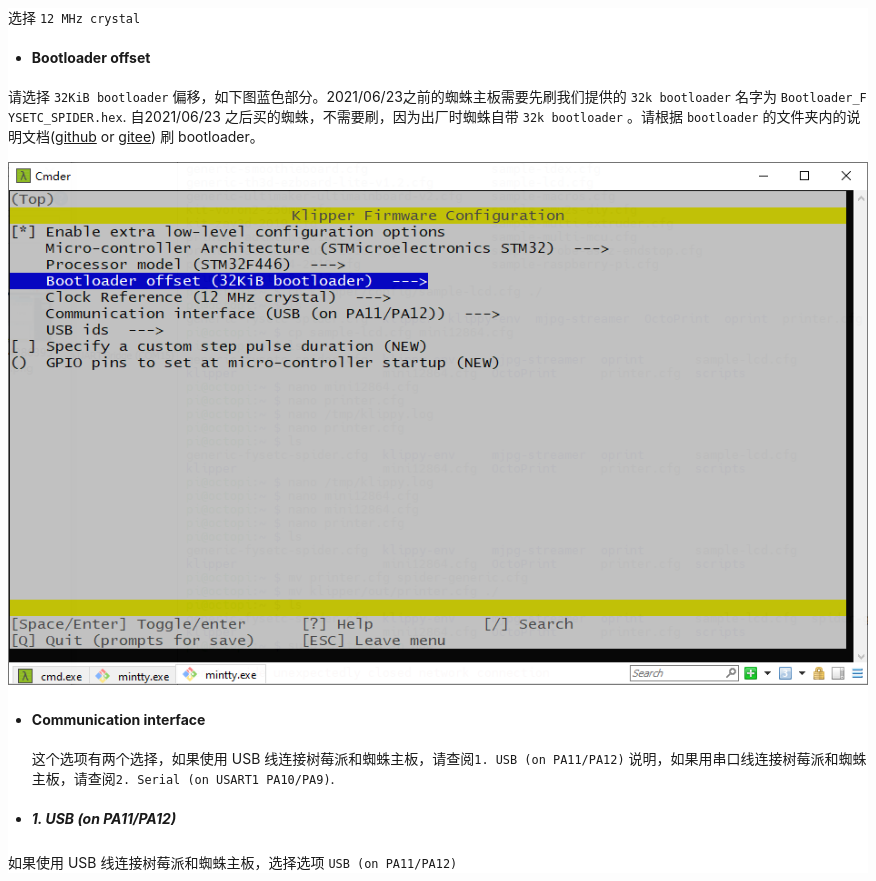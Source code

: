 选择 `12 MHz crystal`

- #### Bootloader offset

请选择 `32KiB bootloader` 偏移，如下图蓝色部分。2021/06/23之前的蜘蛛主板需要先刷我们提供的 `32k bootloader` 名字为 `Bootloader_FYSETC_SPIDER.hex`. 自2021/06/23 之后买的蜘蛛，不需要刷，因为出厂时蜘蛛自带 `32k bootloader` 。请根据 `bootloader` 的文件夹内的说明文档([github](https://github.com/FYSETC/FYSETC-SPIDER/tree/main/bootloader) or [gitee](https://gitee.com/fysetc/FYSETC-SPIDER/tree/main/bootloader)) 刷 bootloader。

![image-20210705151337765](images/menuconfig2.png)

- #### Communication interface
  
  这个选项有两个选择，如果使用 USB 线连接树莓派和蜘蛛主板，请查阅`1. USB (on PA11/PA12)` 说明，如果用串口线连接树莓派和蜘蛛主板，请查阅`2. Serial (on USART1 PA10/PA9)`.

- ##### 1. USB (on PA11/PA12)

如果使用 USB 线连接树莓派和蜘蛛主板，选择选项 `USB (on PA11/PA12)`
